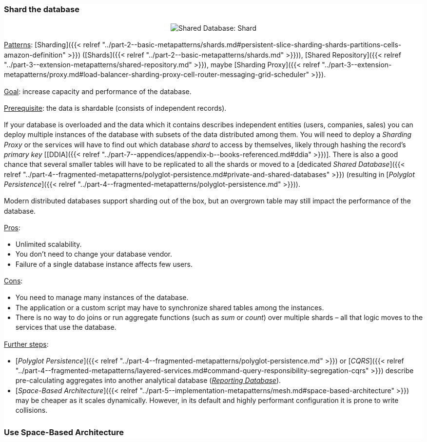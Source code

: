 
### Shard the database

<p align="center">
<img src="/Evolutions/2/Shared Database_ Shard.png" alt="Shared Database: Shard" width=100%/>
</p>

<ins>Patterns</ins>: [Sharding]({{< relref "../part-2--basic-metapatterns/shards.md#persistent-slice-sharding-shards-partitions-cells-amazon-definition" >}}) \([Shards]({{< relref "../part-2--basic-metapatterns/shards.md" >}})\), [Shared Repository]({{< relref "../part-3--extension-metapatterns/shared-repository.md" >}}), maybe [Sharding Proxy]({{< relref "../part-3--extension-metapatterns/proxy.md#load-balancer-sharding-proxy-cell-router-messaging-grid-scheduler" >}})\.

<ins>Goal</ins>: increase capacity and performance of the database\.

<ins>Prerequisite</ins>: the data is shardable \(consists of independent records\)\.

If your database is overloaded and the data which it contains describes independent entities \(users, companies, sales\) you can deploy multiple instances of the database with subsets of the data distributed among them\. You will need to deploy a *Sharding Proxy* or the services will have to find out which database *shard* to access by themselves, likely through hashing the record’s *primary key* \[[DDIA]({{< relref "../part-7--appendices/appendix-b--books-referenced.md#ddia" >}})\]\. There is also a good chance that several smaller tables will have to be replicated to all the shards or moved to a [dedicated *Shared Database*]({{< relref "../part-4--fragmented-metapatterns/polyglot-persistence.md#private-and-shared-databases" >}}) \(resulting in [*Polyglot Persistence*]({{< relref "../part-4--fragmented-metapatterns/polyglot-persistence.md" >}})\)\.

Modern distributed databases support sharding out of the box, but an overgrown table may still impact the performance of the database\.

<ins>Pros</ins>: 

- Unlimited scalability\.
- You don’t need to change your database vendor\.
- Failure of a single database instance affects few users\.


<ins>Cons</ins>: 

- You need to manage many instances of the database\.
- The application or a custom script may have to synchronize shared tables among the instances\.
- There is no way to do joins or run aggregate functions \(such as *sum* or *count*\) over multiple shards – all that logic moves to the services that use the database\.


<ins>Further steps</ins>:

- [*Polyglot Persistence*]({{< relref "../part-4--fragmented-metapatterns/polyglot-persistence.md" >}}) or [*CQRS*]({{< relref "../part-4--fragmented-metapatterns/layered-services.md#command-query-responsibility-segregation-cqrs" >}}) describe pre\-calculating aggregates into another analytical database \([*Reporting Database*](https://martinfowler.com/bliki/ReportingDatabase.html)\)\.
- [*Space\-Based Architecture*]({{< relref "../part-5--implementation-metapatterns/mesh.md#space-based-architecture" >}}) may be cheaper as it scales dynamically\. However, in its default and highly performant configuration it is prone to write collisions\.


### Use Space\-Based Architecture
